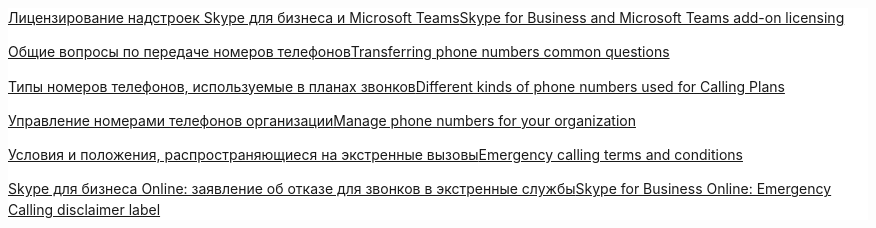 [<span data-ttu-id="92ed8-234">Лицензирование надстроек Skype для бизнеса и Microsoft Teams</span><span class="sxs-lookup"><span data-stu-id="92ed8-234">Skype for Business and Microsoft Teams add-on licensing</span></span>](../skype-for-business-and-microsoft-teams-add-on-licensing/skype-for-business-and-microsoft-teams-add-on-licensing.md)

[<span data-ttu-id="92ed8-235">Общие вопросы по передаче номеров телефонов</span><span class="sxs-lookup"><span data-stu-id="92ed8-235">Transferring phone numbers common questions</span></span>](transferring-phone-numbers-common-questions.md)

[<span data-ttu-id="92ed8-236">Типы номеров телефонов, используемые в планах звонков</span><span class="sxs-lookup"><span data-stu-id="92ed8-236">Different kinds of phone numbers used for Calling Plans</span></span>](different-kinds-of-phone-numbers-used-for-calling-plans.md)

[<span data-ttu-id="92ed8-237">Управление номерами телефонов организации</span><span class="sxs-lookup"><span data-stu-id="92ed8-237">Manage phone numbers for your organization</span></span>](../what-are-calling-plans-in-office-365/manage-phone-numbers-for-your-organization/manage-phone-numbers-for-your-organization.md)

[<span data-ttu-id="92ed8-238">Условия и положения, распространяющиеся на экстренные вызовы</span><span class="sxs-lookup"><span data-stu-id="92ed8-238">Emergency calling terms and conditions</span></span>](emergency-calling-terms-and-conditions.md)

[<span data-ttu-id="92ed8-239">Skype для бизнеса Online: заявление об отказе для звонков в экстренные службы</span><span class="sxs-lookup"><span data-stu-id="92ed8-239">Skype for Business Online: Emergency Calling disclaimer label</span></span>](https://go.microsoft.com/fwlink/?LinkID=692099)
